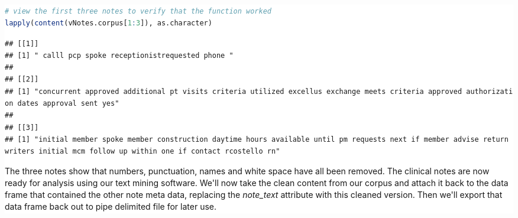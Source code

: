 ```r
# view the first three notes to verify that the function worked
lapply(content(vNotes.corpus[1:3]), as.character)
```

```
## [[1]]
## [1] " calll pcp spoke receptionistrequested phone "
## 
## [[2]]
## [1] "concurrent approved additional pt visits criteria utilized excellus exchange meets criteria approved authorization dates approval sent yes"
## 
## [[3]]
## [1] "initial member spoke member construction daytime hours available until pm requests next if member advise return writers initial mcm follow up within one if contact rcostello rn"
```

The three notes show that numbers, punctuation, names and white space have all been removed.  The clinical notes are now ready for analysis using our text mining software.  We'll now take the clean content from our corpus and attach it back to the data frame that contained the other note meta data, replacing the *note_text* attribute with this cleaned version.  Then we'll export that data frame back out to pipe delimited file for later use.  



